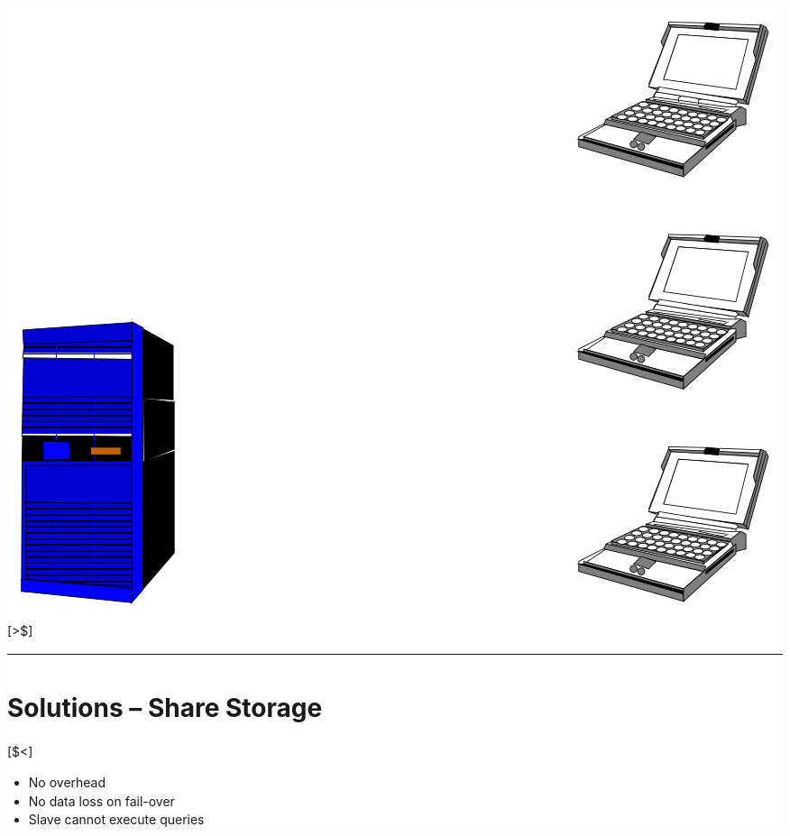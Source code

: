 ![](./images/mobile.png)

[>$]

***

# Solutions – Share Storage

[$<]

* No overhead
* No data loss on fail-over
* Slave cannot execute queries
